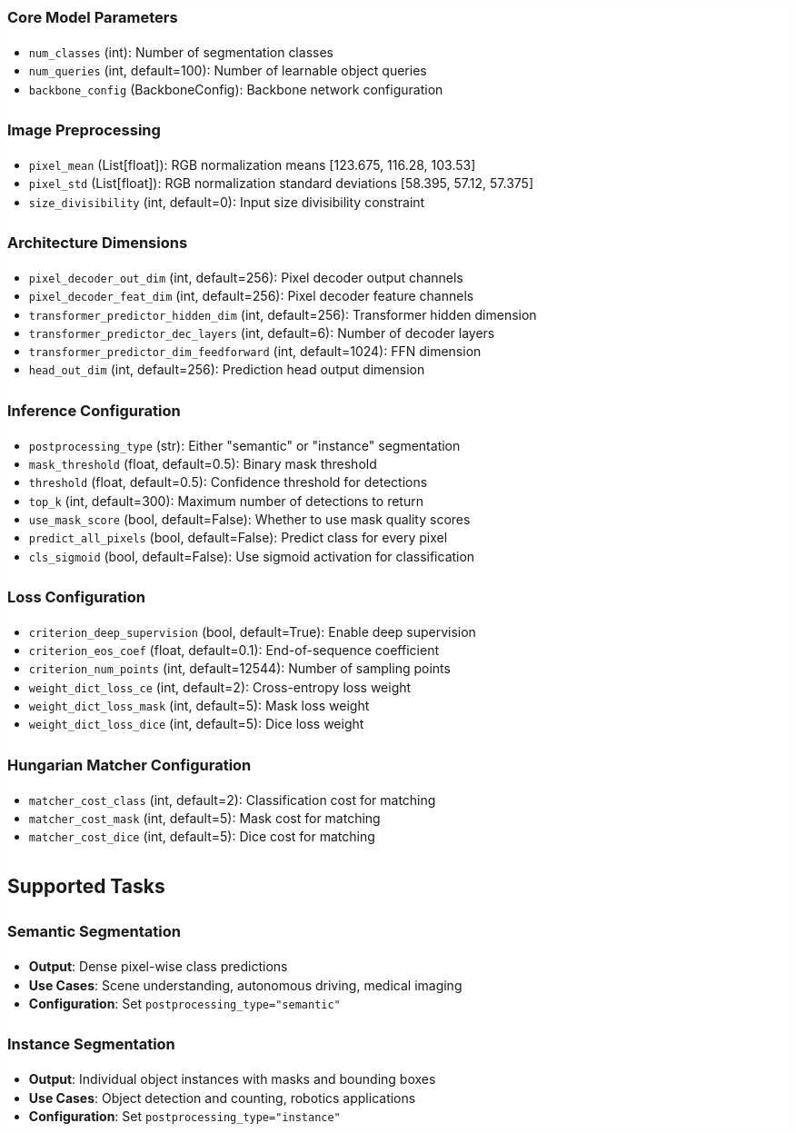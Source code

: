 ### Core Model Parameters
- `num_classes` (int): Number of segmentation classes
- `num_queries` (int, default=100): Number of learnable object queries
- `backbone_config` (BackboneConfig): Backbone network configuration

### Image Preprocessing
- `pixel_mean` (List[float]): RGB normalization means [123.675, 116.28, 103.53]
- `pixel_std` (List[float]): RGB normalization standard deviations [58.395, 57.12, 57.375]
- `size_divisibility` (int, default=0): Input size divisibility constraint

### Architecture Dimensions
- `pixel_decoder_out_dim` (int, default=256): Pixel decoder output channels
- `pixel_decoder_feat_dim` (int, default=256): Pixel decoder feature channels
- `transformer_predictor_hidden_dim` (int, default=256): Transformer hidden dimension
- `transformer_predictor_dec_layers` (int, default=6): Number of decoder layers
- `transformer_predictor_dim_feedforward` (int, default=1024): FFN dimension
- `head_out_dim` (int, default=256): Prediction head output dimension

### Inference Configuration
- `postprocessing_type` (str): Either "semantic" or "instance" segmentation
- `mask_threshold` (float, default=0.5): Binary mask threshold
- `threshold` (float, default=0.5): Confidence threshold for detections
- `top_k` (int, default=300): Maximum number of detections to return
- `use_mask_score` (bool, default=False): Whether to use mask quality scores
- `predict_all_pixels` (bool, default=False): Predict class for every pixel
- `cls_sigmoid` (bool, default=False): Use sigmoid activation for classification

### Loss Configuration
- `criterion_deep_supervision` (bool, default=True): Enable deep supervision
- `criterion_eos_coef` (float, default=0.1): End-of-sequence coefficient
- `criterion_num_points` (int, default=12544): Number of sampling points
- `weight_dict_loss_ce` (int, default=2): Cross-entropy loss weight
- `weight_dict_loss_mask` (int, default=5): Mask loss weight
- `weight_dict_loss_dice` (int, default=5): Dice loss weight

### Hungarian Matcher Configuration
- `matcher_cost_class` (int, default=2): Classification cost for matching
- `matcher_cost_mask` (int, default=5): Mask cost for matching
- `matcher_cost_dice` (int, default=5): Dice cost for matching

## Supported Tasks

### Semantic Segmentation
- **Output**: Dense pixel-wise class predictions
- **Use Cases**: Scene understanding, autonomous driving, medical imaging
- **Configuration**: Set `postprocessing_type="semantic"`

### Instance Segmentation
- **Output**: Individual object instances with masks and bounding boxes
- **Use Cases**: Object detection and counting, robotics applications
- **Configuration**: Set `postprocessing_type="instance"`
